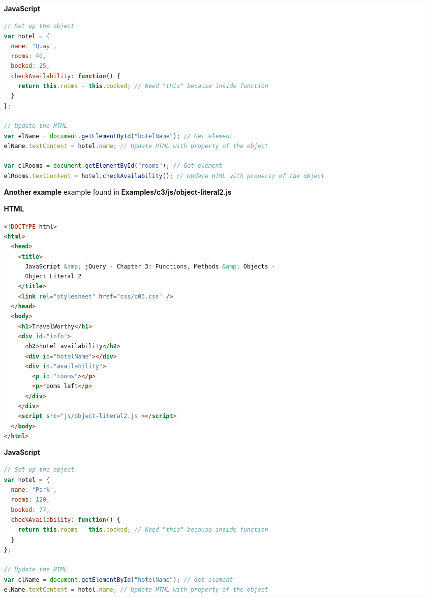 **JavaScript**

```js
// Set up the object
var hotel = {
  name: "Quay",
  rooms: 40,
  booked: 25,
  checkAvailability: function() {
    return this.rooms - this.booked; // Need "this" because inside function
  }
};

// Update the HTML
var elName = document.getElementById("hotelName"); // Get element
elName.textContent = hotel.name; // Update HTML with property of the object

var elRooms = document.getElementById("rooms"); // Get element
elRooms.textContent = hotel.checkAvailability(); // Update HTML with property of the object
```

**Another example**
example found in **Examples/c3/js/object-literal2.js**

**HTML**

```html
<!DOCTYPE html>
<html>
  <head>
    <title>
      JavaScript &amp; jQuery - Chapter 3: Functions, Methods &amp; Objects -
      Object Literal 2
    </title>
    <link rel="stylesheet" href="css/c03.css" />
  </head>
  <body>
    <h1>TravelWorthy</h1>
    <div id="info">
      <h2>hotel availability</h2>
      <div id="hotelName"></div>
      <div id="availability">
        <p id="rooms"></p>
        <p>rooms left</p>
      </div>
    </div>
    <script src="js/object-literal2.js"></script>
  </body>
</html>
```

**JavaScript**

```js
// Set up the object
var hotel = {
  name: "Park",
  rooms: 120,
  booked: 77,
  checkAvailability: function() {
    return this.rooms - this.booked; // Need "this" because inside function
  }
};

// Update the HTML
var elName = document.getElementById("hotelName"); // Get element
elName.textContent = hotel.name; // Update HTML with property of the object
```